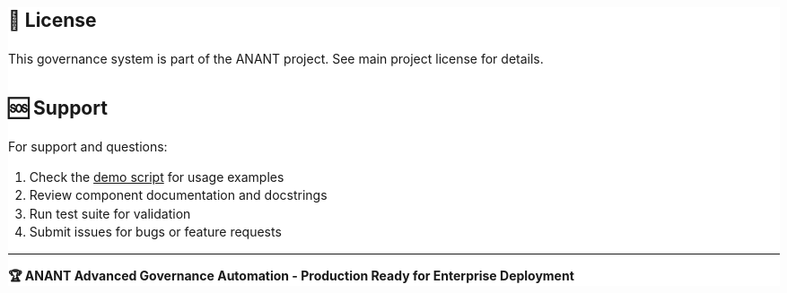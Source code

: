## 📄 License

This governance system is part of the ANANT project. See main project license for details.

## 🆘 Support

For support and questions:
1. Check the [demo script](../anant_test/governance_demo.py) for usage examples
2. Review component documentation and docstrings
3. Run test suite for validation
4. Submit issues for bugs or feature requests

---

**🏆 ANANT Advanced Governance Automation - Production Ready for Enterprise Deployment**